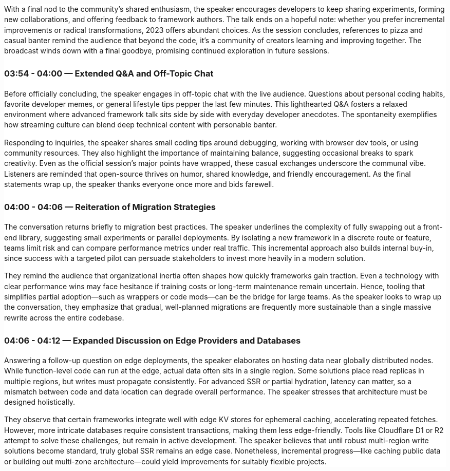 With a final nod to the community’s shared enthusiasm, the speaker encourages developers to keep sharing experiments, forming new collaborations, and offering feedback to framework authors. The talk ends on a hopeful note: whether you prefer incremental improvements or radical transformations, 2023 offers abundant choices. As the session concludes, references to pizza and casual banter remind the audience that beyond the code, it’s a community of creators learning and improving together. The broadcast winds down with a final goodbye, promising continued exploration in future sessions.

### 03:54 - 04:00 — Extended Q&A and Off-Topic Chat

Before officially concluding, the speaker engages in off-topic chat with the live audience. Questions about personal coding habits, favorite developer memes, or general lifestyle tips pepper the last few minutes. This lighthearted Q&A fosters a relaxed environment where advanced framework talk sits side by side with everyday developer anecdotes. The spontaneity exemplifies how streaming culture can blend deep technical content with personable banter.

Responding to inquiries, the speaker shares small coding tips around debugging, working with browser dev tools, or using community resources. They also highlight the importance of maintaining balance, suggesting occasional breaks to spark creativity. Even as the official session’s major points have wrapped, these casual exchanges underscore the communal vibe. Listeners are reminded that open-source thrives on humor, shared knowledge, and friendly encouragement. As the final statements wrap up, the speaker thanks everyone once more and bids farewell.

### 04:00 - 04:06 — Reiteration of Migration Strategies

The conversation returns briefly to migration best practices. The speaker underlines the complexity of fully swapping out a front-end library, suggesting small experiments or parallel deployments. By isolating a new framework in a discrete route or feature, teams limit risk and can compare performance metrics under real traffic. This incremental approach also builds internal buy-in, since success with a targeted pilot can persuade stakeholders to invest more heavily in a modern solution.

They remind the audience that organizational inertia often shapes how quickly frameworks gain traction. Even a technology with clear performance wins may face hesitance if training costs or long-term maintenance remain uncertain. Hence, tooling that simplifies partial adoption—such as wrappers or code mods—can be the bridge for large teams. As the speaker looks to wrap up the conversation, they emphasize that gradual, well-planned migrations are frequently more sustainable than a single massive rewrite across the entire codebase.

### 04:06 - 04:12 — Expanded Discussion on Edge Providers and Databases

Answering a follow-up question on edge deployments, the speaker elaborates on hosting data near globally distributed nodes. While function-level code can run at the edge, actual data often sits in a single region. Some solutions place read replicas in multiple regions, but writes must propagate consistently. For advanced SSR or partial hydration, latency can matter, so a mismatch between code and data location can degrade overall performance. The speaker stresses that architecture must be designed holistically.

They observe that certain frameworks integrate well with edge KV stores for ephemeral caching, accelerating repeated fetches. However, more intricate databases require consistent transactions, making them less edge-friendly. Tools like Cloudflare D1 or R2 attempt to solve these challenges, but remain in active development. The speaker believes that until robust multi-region write solutions become standard, truly global SSR remains an edge case. Nonetheless, incremental progress—like caching public data or building out multi-zone architecture—could yield improvements for suitably flexible projects.
